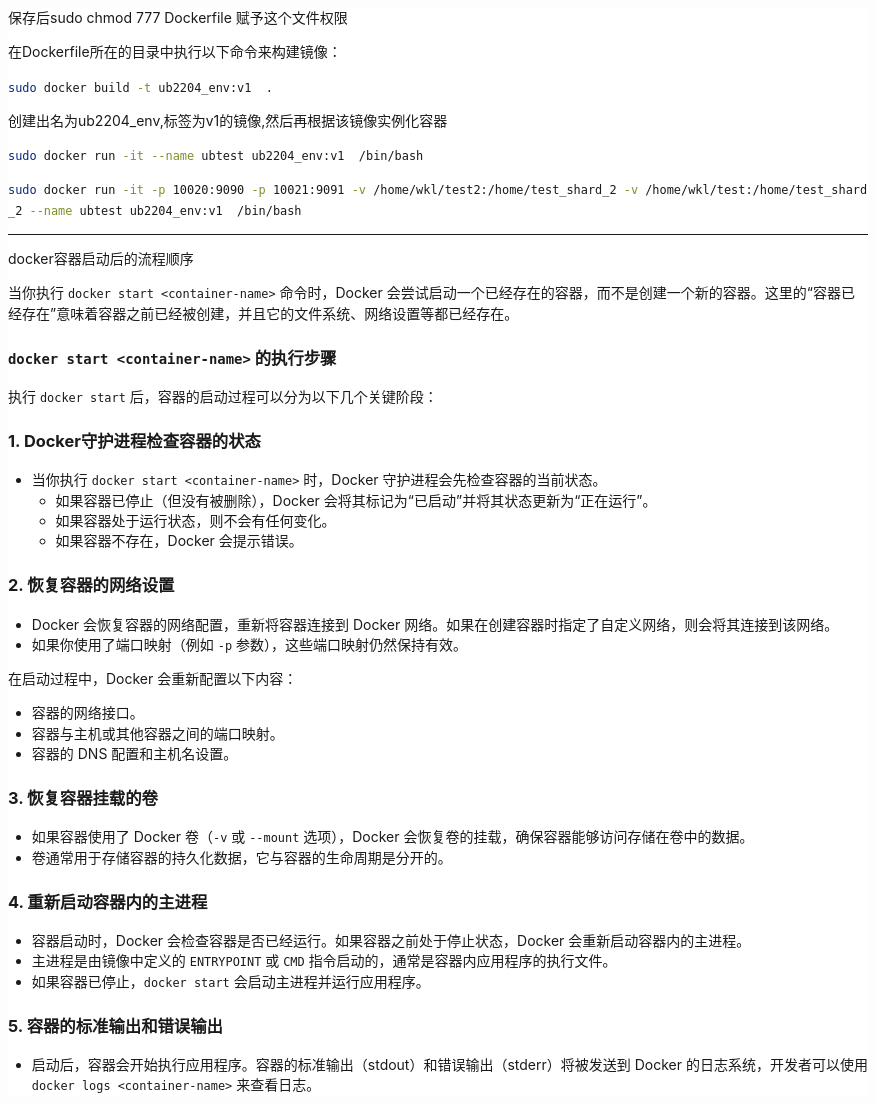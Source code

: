 保存后sudo chmod 777 Dockerfile 赋予这个文件权限

在Dockerfile所在的目录中执行以下命令来构建镜像：
```bash
sudo docker build -t ub2204_env:v1  .
```
创建出名为ub2204_env,标签为v1的镜像,然后再根据该镜像实例化容器

```bash
sudo docker run -it --name ubtest ub2204_env:v1  /bin/bash
```

```bash
sudo docker run -it -p 10020:9090 -p 10021:9091 -v /home/wkl/test2:/home/test_shard_2 -v /home/wkl/test:/home/test_shard_2 --name ubtest ub2204_env:v1  /bin/bash
```


-----

docker容器启动后的流程顺序

当你执行 `docker start <container-name>` 命令时，Docker 会尝试启动一个已经存在的容器，而不是创建一个新的容器。这里的“容器已经存在”意味着容器之前已经被创建，并且它的文件系统、网络设置等都已经存在。

### `docker start <container-name>` 的执行步骤

执行 `docker start` 后，容器的启动过程可以分为以下几个关键阶段：

### 1. **Docker守护进程检查容器的状态**
   - 当你执行 `docker start <container-name>` 时，Docker 守护进程会先检查容器的当前状态。
     - 如果容器已停止（但没有被删除），Docker 会将其标记为“已启动”并将其状态更新为“正在运行”。
     - 如果容器处于运行状态，则不会有任何变化。
     - 如果容器不存在，Docker 会提示错误。

### 2. **恢复容器的网络设置**
   - Docker 会恢复容器的网络配置，重新将容器连接到 Docker 网络。如果在创建容器时指定了自定义网络，则会将其连接到该网络。
   - 如果你使用了端口映射（例如 `-p` 参数），这些端口映射仍然保持有效。

   在启动过程中，Docker 会重新配置以下内容：
   - 容器的网络接口。
   - 容器与主机或其他容器之间的端口映射。
   - 容器的 DNS 配置和主机名设置。

### 3. **恢复容器挂载的卷**
   - 如果容器使用了 Docker 卷（`-v` 或 `--mount` 选项），Docker 会恢复卷的挂载，确保容器能够访问存储在卷中的数据。
   - 卷通常用于存储容器的持久化数据，它与容器的生命周期是分开的。

### 4. **重新启动容器内的主进程**
   - 容器启动时，Docker 会检查容器是否已经运行。如果容器之前处于停止状态，Docker 会重新启动容器内的主进程。
   - 主进程是由镜像中定义的 `ENTRYPOINT` 或 `CMD` 指令启动的，通常是容器内应用程序的执行文件。
   - 如果容器已停止，`docker start` 会启动主进程并运行应用程序。

### 5. **容器的标准输出和错误输出**
   - 启动后，容器会开始执行应用程序。容器的标准输出（stdout）和错误输出（stderr）将被发送到 Docker 的日志系统，开发者可以使用 `docker logs <container-name>` 来查看日志。
   